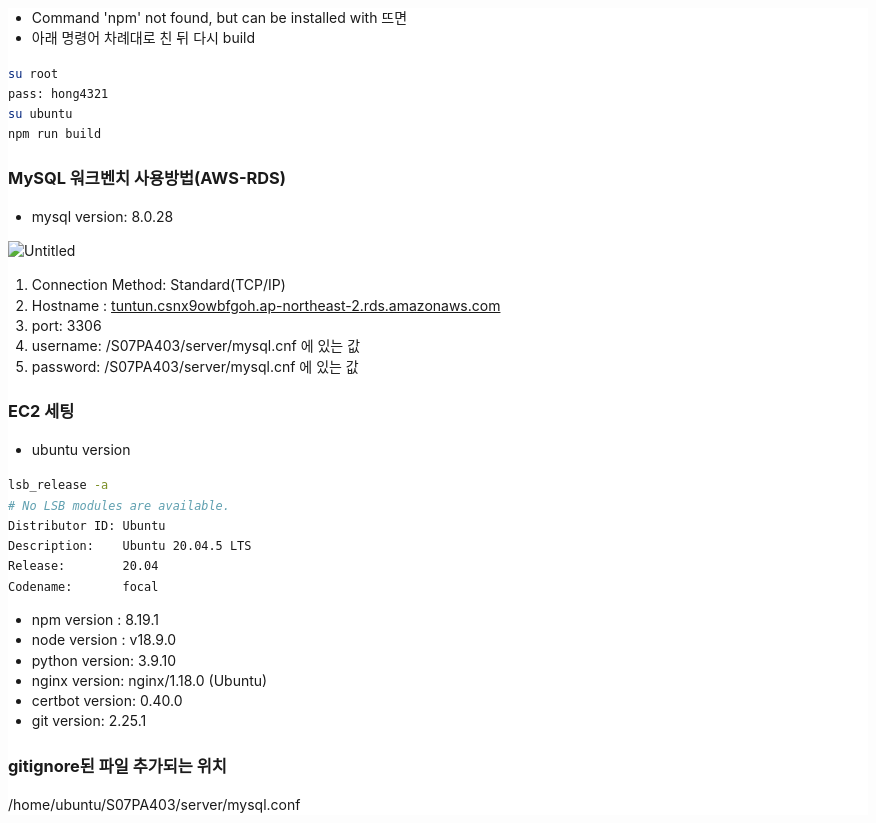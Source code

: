- Command 'npm' not found, but can be installed with 뜨면
- 아래 명령어 차례대로 친 뒤 다시 build

```bash
su root
pass: hong4321
su ubuntu
npm run build
```

### MySQL 워크벤치 사용방법(AWS-RDS)

- mysql version: 8.0.28

![Untitled](https://s3-us-west-2.amazonaws.com/secure.notion-static.com/39c0095a-596d-4ea6-a293-fe231fb705b9/Untitled.png)

1. Connection Method: Standard(TCP/IP)
2. Hostname : [tuntun.csnx9owbfgoh.ap-northeast-2.rds.amazonaws.com](http://tuntun.csnx9owbfgoh.ap-northeast-2.rds.amazonaws.com/)
3. port: 3306
4. username: /S07PA403/server/mysql.cnf 에 있는 값
5. password: /S07PA403/server/mysql.cnf 에 있는 값

### EC2 세팅

- ubuntu version

```bash
lsb_release -a
# No LSB modules are available.
Distributor ID: Ubuntu
Description:    Ubuntu 20.04.5 LTS
Release:        20.04
Codename:       focal
```

- npm version : 8.19.1
- node version : v18.9.0
- python version: 3.9.10
- nginx version: nginx/1.18.0 (Ubuntu)
- certbot version:  0.40.0
- git version: 2.25.1

### gitignore된 파일 추가되는 위치

/home/ubuntu/S07PA403/server/mysql.conf
